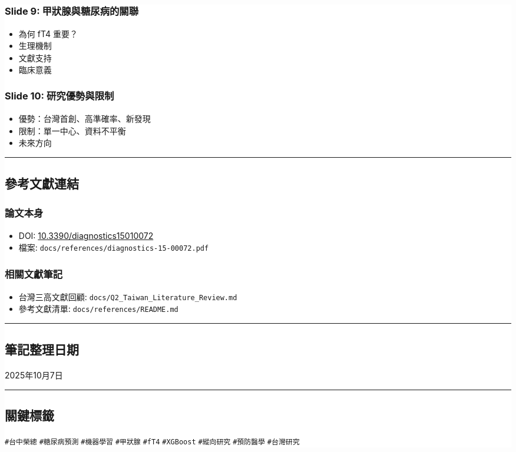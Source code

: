 ### Slide 9: 甲狀腺與糖尿病的關聯
- 為何 fT4 重要？
- 生理機制
- 文獻支持
- 臨床意義

### Slide 10: 研究優勢與限制
- 優勢：台灣首創、高準確率、新發現
- 限制：單一中心、資料不平衡
- 未來方向

---

## 參考文獻連結

### 論文本身
- DOI: [10.3390/diagnostics15010072](https://doi.org/10.3390/diagnostics15010072)
- 檔案: `docs/references/diagnostics-15-00072.pdf`

### 相關文獻筆記
- 台灣三高文獻回顧: `docs/Q2_Taiwan_Literature_Review.md`
- 參考文獻清單: `docs/references/README.md`

---

## 筆記整理日期
2025年10月7日

---

## 關鍵標籤
`#台中榮總` `#糖尿病預測` `#機器學習` `#甲狀腺` `#fT4` `#XGBoost` `#縱向研究` `#預防醫學` `#台灣研究`
